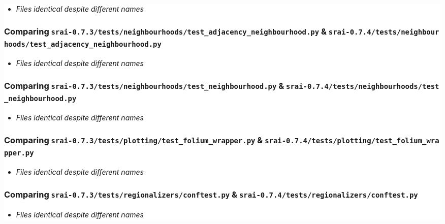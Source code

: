  * *Files identical despite different names*

### Comparing `srai-0.7.3/tests/neighbourhoods/test_adjacency_neighbourhood.py` & `srai-0.7.4/tests/neighbourhoods/test_adjacency_neighbourhood.py`

 * *Files identical despite different names*

### Comparing `srai-0.7.3/tests/neighbourhoods/test_neighbourhood.py` & `srai-0.7.4/tests/neighbourhoods/test_neighbourhood.py`

 * *Files identical despite different names*

### Comparing `srai-0.7.3/tests/plotting/test_folium_wrapper.py` & `srai-0.7.4/tests/plotting/test_folium_wrapper.py`

 * *Files identical despite different names*

### Comparing `srai-0.7.3/tests/regionalizers/conftest.py` & `srai-0.7.4/tests/regionalizers/conftest.py`

 * *Files identical despite different names*

